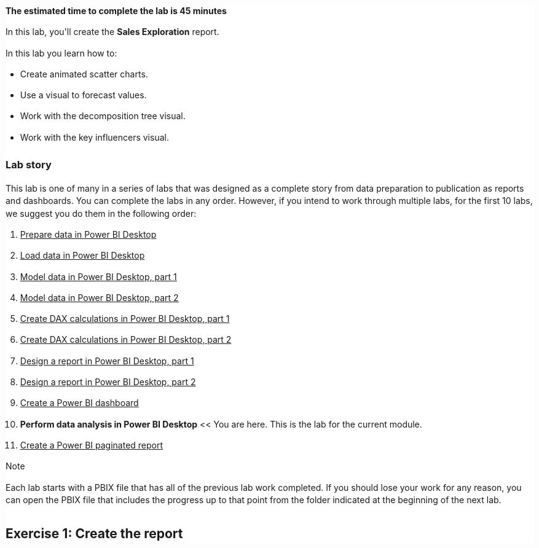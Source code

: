 **The estimated time to complete the lab is 45 minutes**

In this lab, you'll create the **Sales Exploration** report.

In this lab you learn how to:

- Create animated scatter charts.

- Use a visual to forecast values.

- Work with the decomposition tree visual.

- Work with the key influencers visual.

### Lab story

This lab is one of many in a series of labs that was designed as a complete story from data preparation to publication as reports and dashboards. You can complete the labs in any order. However, if you intend to work through multiple labs, for the first 10 labs, we suggest you do them in the following order:

1. [Prepare data in Power BI Desktop](https://docs.microsoft.com/learn/modules/get-data/lab-prepare/?azure-portal=true)

1. [Load data in Power BI Desktop](https://docs.microsoft.com/learn/modules/clean-data-power-bi/8-lab/?azure-portal=true)

1. [Model data in Power BI Desktop, part 1](https://docs.microsoft.com/learn/modules/design-model-power-bi/8-lab/?azure-portal=true)

1. [Model data in Power BI Desktop, part 2](https://docs.microsoft.com/learn/modules/design-model-power-bi/9-lab/?azure-portal=true)

1. [Create DAX calculations in Power BI Desktop, part 1](https://docs.microsoft.com/learn/modules/create-measures-dax-power-bi/6-lab/?azure-portal=true)

1. [Create DAX calculations in Power BI Desktop, part 2](https://docs.microsoft.com/learn/modules/create-measures-dax-power-bi/8-lab/?azure-portal=true)

1. [Design a report in Power BI Desktop, part 1](https://docs.microsoft.com/learn/modules/visuals-power-bi/8-lab/?azure-portal=true)

1. [Design a report in Power BI Desktop, part 2](https://docs.microsoft.com/learn/modules/data-driven-story-power-bi/13-lab/?azure-portal=true)

1. [Create a Power BI dashboard](https://docs.microsoft.com/learn/modules/create-dashboards-power-bi/9-lab/?azure-portal=true)

1. **Perform data analysis in Power BI Desktop** << You are here. This is the lab for the current module.

1. [Create a Power BI paginated report](https://docs.microsoft.com/learn/modules/create-paginated-reports-power-bi/6-lab/?azure-portal=true)

> [!NOTE]
> Each lab starts with a PBIX file that has all of the previous lab work completed. If you should lose your work for any reason, you can open the PBIX file that includes the progress up to that point from the folder indicated at the beginning of the next lab.

## Exercise 1: Create the report

